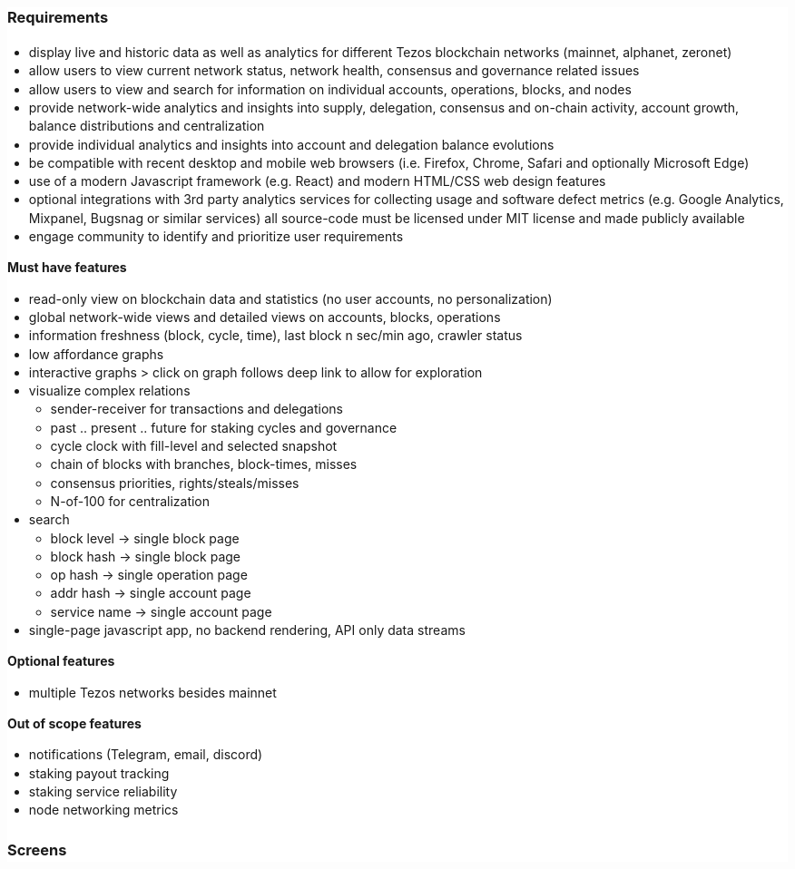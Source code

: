 
### Requirements

- display live and historic data as well as analytics for different Tezos blockchain networks (mainnet, alphanet, zeronet)
- allow users to view current network status, network health, consensus and governance related issues
- allow users to view and search for information on individual accounts, operations, blocks, and nodes
- provide network-wide analytics and insights into supply, delegation, consensus and on-chain activity, account growth, balance distributions and centralization
- provide individual analytics and insights into account and delegation balance evolutions
- be compatible with recent desktop and mobile web browsers (i.e. Firefox, Chrome, Safari and optionally Microsoft Edge)
- use of a modern Javascript framework (e.g. React) and modern HTML/CSS web design features
- optional integrations with 3rd party analytics services for collecting usage and software defect metrics (e.g. Google Analytics, Mixpanel, Bugsnag or similar services)
all source-code must be licensed under MIT license and made publicly available
- engage community to identify and prioritize user requirements


**Must have features**
- read-only view on blockchain data and statistics (no user accounts, no personalization)
- global network-wide views and detailed views on accounts, blocks, operations
- information freshness (block, cycle, time), last block n sec/min ago, crawler status
- low affordance graphs
- interactive graphs > click on graph follows deep link to allow for exploration
- visualize complex relations
  - sender-receiver for transactions and delegations
  - past .. present .. future for staking cycles and governance
  - cycle clock with fill-level and selected snapshot
  - chain of blocks with branches, block-times, misses
  - consensus priorities, rights/steals/misses
  - N-of-100 for centralization
- search
  - block level -> single block page
  - block hash -> single block page
  - op hash -> single operation page
  - addr hash -> single account page
  - service name -> single account page
- single-page javascript app, no backend rendering, API only data streams

**Optional features**
- multiple Tezos networks besides mainnet

**Out of scope features**
- notifications (Telegram, email, discord)
- staking payout tracking
- staking service reliability
- node networking metrics

### Screens
